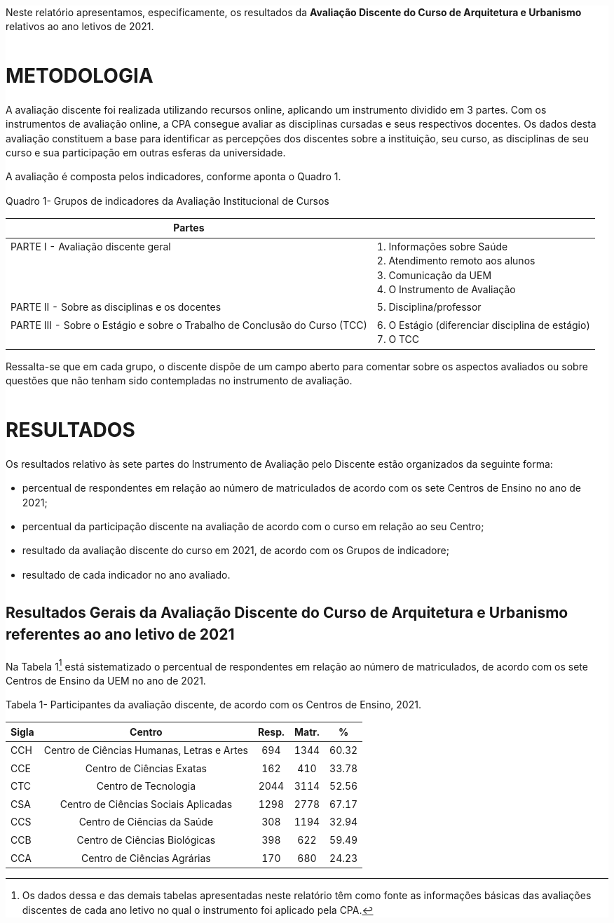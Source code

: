 Neste relatório apresentamos, especificamente, os resultados da **Avaliação Discente do Curso de Arquitetura e Urbanismo** relativos ao ano letivos de 2021.

# METODOLOGIA

A avaliação discente foi realizada utilizando recursos online, aplicando um instrumento dividido em 3 partes. Com os instrumentos de avaliação online, a CPA consegue avaliar as disciplinas cursadas e seus respectivos docentes. Os dados desta avaliação constituem a base para identificar as percepções dos discentes sobre a instituição, seu curso, as disciplinas de seu curso e sua participação em outras esferas da universidade.

A avaliação é composta pelos indicadores, conforme aponta o Quadro 1.

Quadro 1- Grupos de indicadores da Avaliação Institucional de Cursos

| Partes | |
|----------------------------------------------------------------------------|-----------------------------------------------------------------------------------------------------------------------------|
| PARTE I - Avaliação discente geral                                         | 1. Informações sobre Saúde <br>2. Atendimento remoto aos alunos <br>3. Comunicação da UEM <br>4. O Instrumento de Avaliação |
| PARTE II - Sobre as disciplinas e os docentes                              | 5. Disciplina/professor                                                                                                     |
| PARTE III - Sobre o Estágio e sobre o Trabalho de Conclusão do Curso (TCC) | 6. O Estágio (diferenciar disciplina de estágio)<br>7. O TCC                                                                |


Ressalta-se que em cada grupo, o discente dispõe de um campo aberto para comentar sobre os aspectos avaliados ou sobre questões que não tenham sido contempladas no instrumento de avaliação.

# RESULTADOS

Os resultados relativo às sete partes do Instrumento de Avaliação pelo Discente estão organizados da seguinte forma:

-   percentual de respondentes em relação ao número de matriculados de acordo com os sete Centros de Ensino no ano de 2021;

-   percentual da participação discente na avaliação de acordo com o curso em relação ao seu Centro;

-   resultado da avaliação discente do curso em 2021, de acordo com os Grupos de indicadore;

-   resultado de cada indicador no ano avaliado.

## Resultados Gerais da Avaliação Discente do Curso de Arquitetura e Urbanismo referentes ao ano letivo de 2021

Na Tabela 1[^1] está sistematizado o percentual de respondentes em relação ao número de matriculados, de acordo com os sete Centros de Ensino da UEM no ano de 2021.

Tabela 1- Participantes da avaliação discente, de acordo com os Centros de Ensino, 2021.

| Sigla | Centro   | Resp. | Matr.   |  %   |
 |------|:----:|:-----:|:---:|:---:| 
| CCH| Centro de Ciências Humanas, Letras e Artes| 694| 1344| 60.32| 
| CCE| Centro de Ciências Exatas| 162| 410| 33.78| 
| CTC| Centro de Tecnologia| 2044| 3114| 52.56| 
| CSA| Centro de Ciências Sociais Aplicadas| 1298| 2778| 67.17| 
| CCS| Centro de Ciências da Saúde| 308| 1194| 32.94| 
| CCB| Centro de Ciências Biológicas| 398| 622| 59.49| 
| CCA| Centro de Ciências Agrárias| 170| 680| 24.23| 


[^1]: Os dados dessa e das demais tabelas apresentadas neste relatório têm como fonte as informações básicas das avaliações discentes de cada ano letivo no qual o instrumento foi aplicado pela CPA.